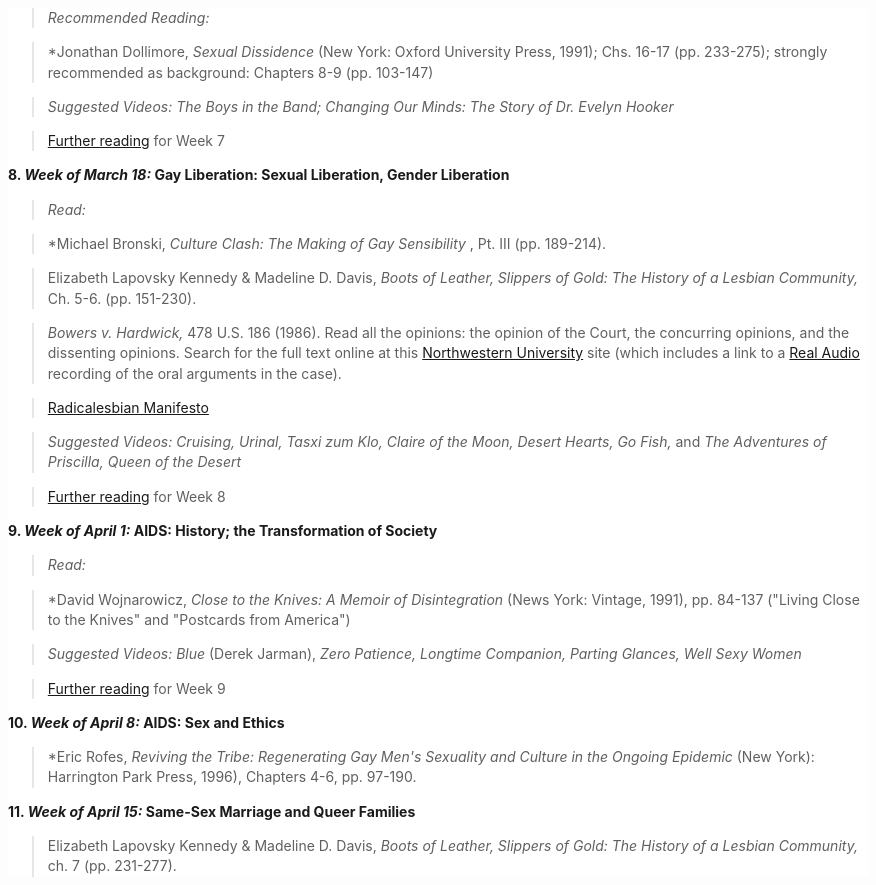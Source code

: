 > _Recommended Reading:_

> *Jonathan Dollimore, _Sexual Dissidence_    (New York: Oxford University
Press, 1991);  Chs. 16-17 (pp. 233-275); strongly recommended  as background:
Chapters 8-9 (pp. 103-147)

> _Suggested Videos: The Boys in the Band; Changing Our Minds: The Story of
Dr. Evelyn Hooker_

> [Further reading](fr08.htm) for Week 7

**8. _Week of March 18:_ Gay Liberation: Sexual Liberation, Gender
Liberation**

> _Read:_

> *Michael Bronski, _Culture Clash: The Making of Gay Sensibility_ , Pt. III
(pp. 189-214).

> Elizabeth Lapovsky Kennedy & Madeline D. Davis, _Boots of Leather, Slippers
of Gold: The History of a Lesbian Community,_ Ch. 5-6. (pp. 151-230).

> _Bowers v. Hardwick,_ 478 U.S. 186 (1986). Read all the opinions: the
opinion of the Court, the concurring opinions, and the dissenting opinions.
Search for the full text online at this  [ Northwestern
University](http://oyez.nwu.edu/cases/cases.cgi) site (which includes a link
to a  [Real Audio](http://www.real.com) recording of the oral arguments in the
case).

> [Radicalesbian Manifesto](radicalesbian.htm)

> _Suggested Videos: Cruising, Urinal, Tasxi zum Klo, Claire of the Moon,
Desert Hearts, Go Fish,_ and _The Adventures of Priscilla, Queen of the
Desert_

> [Further reading](fr09.htm) for Week 8

**9. _Week of April 1:_ AIDS: History; the Transformation of Society**

> _Read:_

> *David Wojnarowicz, _Close to the Knives: A Memoir of Disintegration_ (News
York: Vintage, 1991), pp. 84-137 ("Living Close to the Knives" and "Postcards
from America")

> _Suggested Videos: Blue_ (Derek Jarman), _Zero Patience, Longtime Companion,
Parting Glances, Well Sexy Women_

> [Further reading](fr10.htm) for Week 9

**10. _Week of April 8:_ AIDS: Sex and Ethics**

> *Eric Rofes, _Reviving the Tribe: Regenerating Gay Men's Sexuality and
Culture in the Ongoing Epidemic_ (New York): Harrington Park Press, 1996),
Chapters 4-6, pp. 97-190.

**11. _Week of April 15:_ Same-Sex Marriage and Queer Families**

> Elizabeth Lapovsky Kennedy & Madeline D. Davis, _Boots of Leather, Slippers
of Gold: The History of a Lesbian Community,_ ch. 7 (pp. 231-277).
